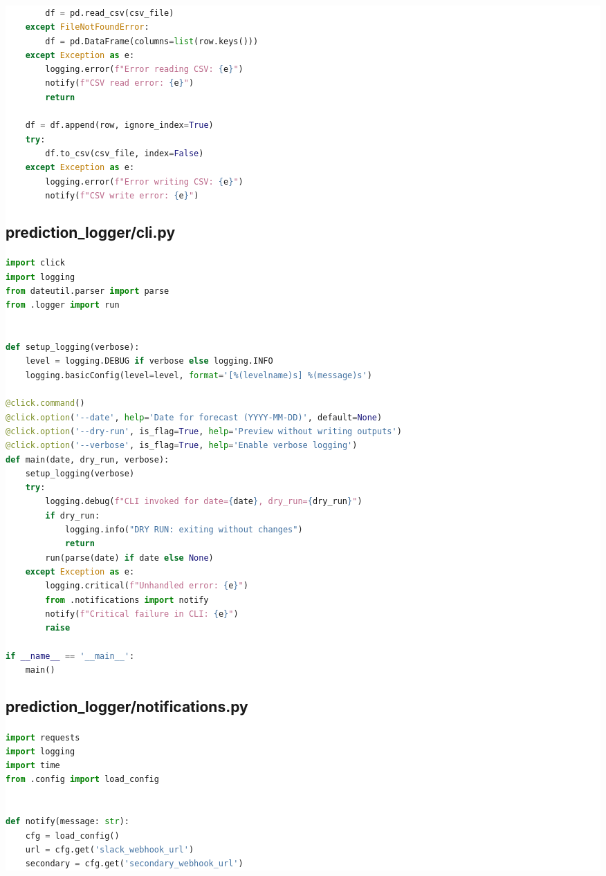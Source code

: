 ```python
        df = pd.read_csv(csv_file)
    except FileNotFoundError:
        df = pd.DataFrame(columns=list(row.keys()))
    except Exception as e:
        logging.error(f"Error reading CSV: {e}")
        notify(f"CSV read error: {e}")
        return

    df = df.append(row, ignore_index=True)
    try:
        df.to_csv(csv_file, index=False)
    except Exception as e:
        logging.error(f"Error writing CSV: {e}")
        notify(f"CSV write error: {e}")
```

## prediction_logger/cli.py
```python
import click
import logging
from dateutil.parser import parse
from .logger import run


def setup_logging(verbose):
    level = logging.DEBUG if verbose else logging.INFO
    logging.basicConfig(level=level, format='[%(levelname)s] %(message)s')

@click.command()
@click.option('--date', help='Date for forecast (YYYY-MM-DD)', default=None)
@click.option('--dry-run', is_flag=True, help='Preview without writing outputs')
@click.option('--verbose', is_flag=True, help='Enable verbose logging')
def main(date, dry_run, verbose):
    setup_logging(verbose)
    try:
        logging.debug(f"CLI invoked for date={date}, dry_run={dry_run}")
        if dry_run:
            logging.info("DRY RUN: exiting without changes")
            return
        run(parse(date) if date else None)
    except Exception as e:
        logging.critical(f"Unhandled error: {e}")
        from .notifications import notify
        notify(f"Critical failure in CLI: {e}")
        raise

if __name__ == '__main__':
    main()
```

## prediction_logger/notifications.py
```python
import requests
import logging
import time
from .config import load_config


def notify(message: str):
    cfg = load_config()
    url = cfg.get('slack_webhook_url')
    secondary = cfg.get('secondary_webhook_url')
```